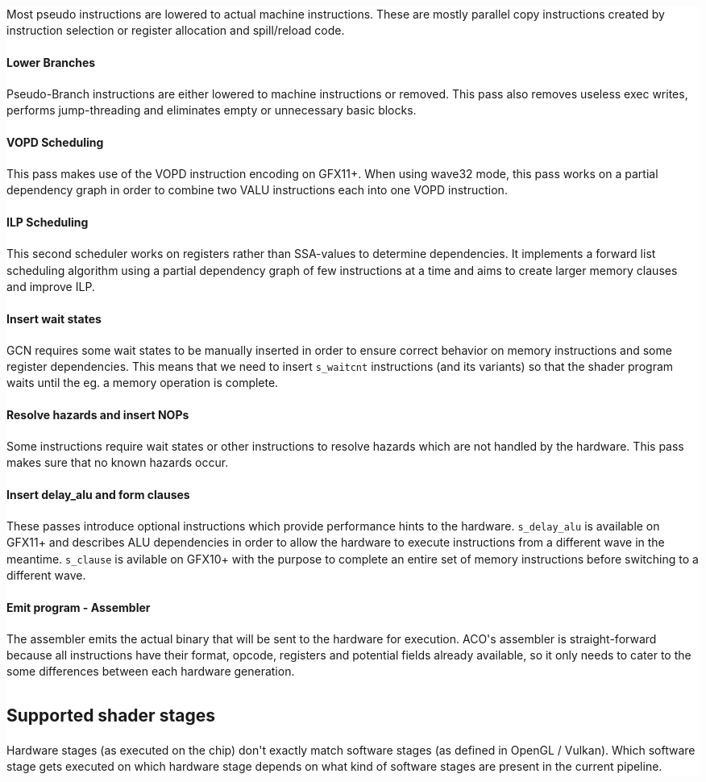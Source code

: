 Most pseudo instructions are lowered to actual machine instructions.
These are mostly parallel copy instructions created by instruction selection or register allocation and spill/reload code.

#### Lower Branches

Pseudo-Branch instructions are either lowered to machine instructions or removed. This pass also removes useless exec writes, performs jump-threading and eliminates empty or unnecessary basic blocks.

#### VOPD Scheduling

This pass makes use of the VOPD instruction encoding on GFX11+. When using wave32 mode, this pass works on a partial dependency graph in order to combine two VALU instructions each into one VOPD instruction.

#### ILP Scheduling

This second scheduler works on registers rather than SSA-values to determine dependencies. It implements a forward list scheduling algorithm using a partial dependency graph of few instructions at a time and aims to create larger memory clauses and improve ILP.

#### Insert wait states

GCN requires some wait states to be manually inserted in order to ensure correct behavior on memory instructions and some register dependencies.
This means that we need to insert `s_waitcnt` instructions (and its variants) so that the shader program waits until the eg. a memory operation is complete.

#### Resolve hazards and insert NOPs

Some instructions require wait states or other instructions to resolve hazards which are not handled by the hardware.
This pass makes sure that no known hazards occur.

#### Insert delay_alu and form clauses

These passes introduce optional instructions which provide performance hints to the hardware. `s_delay_alu` is available on GFX11+ and describes ALU dependencies in order to allow the hardware to execute instructions from a different wave in the meantime. `s_clause` is avilable on GFX10+ with the purpose to complete an entire set of memory instructions before switching to a different wave.

#### Emit program - Assembler

The assembler emits the actual binary that will be sent to the hardware for execution. ACO's assembler is straight-forward because all instructions have their format, opcode, registers and potential fields already available, so it only needs to cater to the some differences between each hardware generation.

## Supported shader stages

Hardware stages (as executed on the chip) don't exactly match software stages (as defined in OpenGL / Vulkan).
Which software stage gets executed on which hardware stage depends on what kind of software stages are present in the current pipeline.
